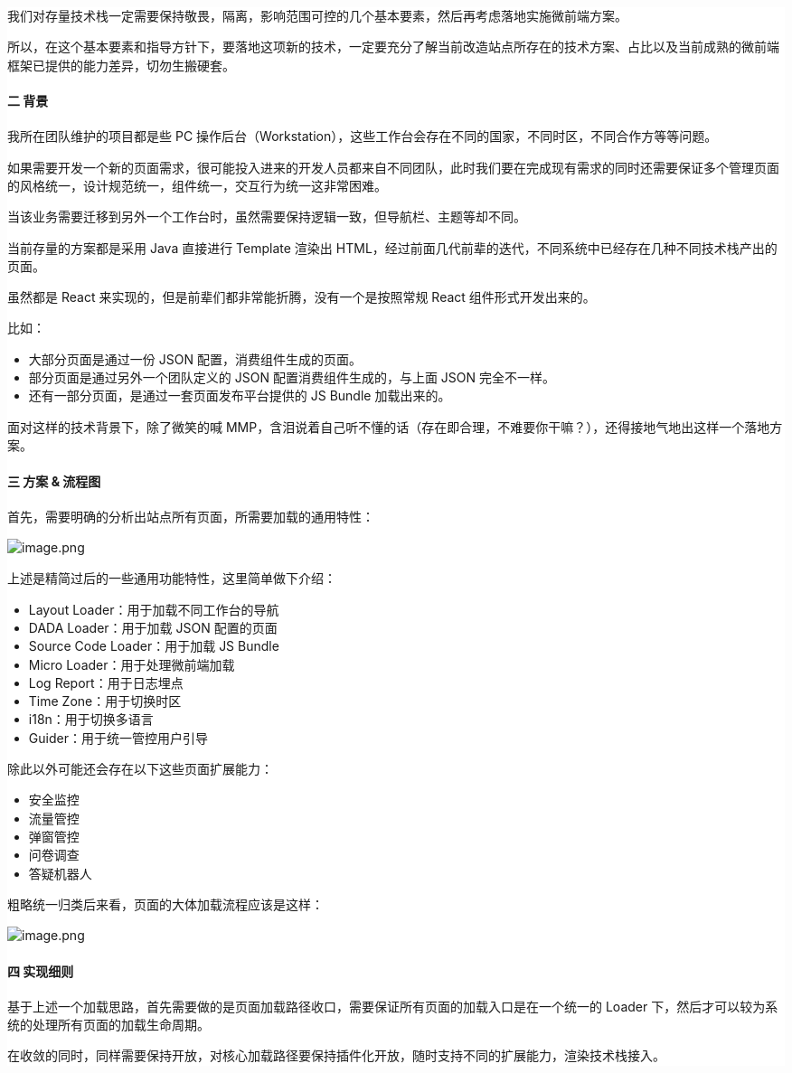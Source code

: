 我们对存量技术栈一定需要保持敬畏，隔离，影响范围可控的几个基本要素，然后再考虑落地实施微前端方案。

所以，在这个基本要素和指导方针下，要落地这项新的技术，一定要充分了解当前改造站点所存在的技术方案、占比以及当前成熟的微前端框架已提供的能力差异，切勿生搬硬套。

#### 二 背景

我所在团队维护的项目都是些 PC 操作后台（Workstation），这些工作台会存在不同的国家，不同时区，不同合作方等等问题。

如果需要开发一个新的页面需求，很可能投入进来的开发人员都来自不同团队，此时我们要在完成现有需求的同时还需要保证多个管理页面的风格统一，设计规范统一，组件统一，交互行为统一这非常困难。

当该业务需要迁移到另外一个工作台时，虽然需要保持逻辑一致，但导航栏、主题等却不同。

当前存量的方案都是采用 Java 直接进行 Template 渲染出 HTML，经过前面几代前辈的迭代，不同系统中已经存在几种不同技术栈产出的页面。

虽然都是 React 来实现的，但是前辈们都非常能折腾，没有一个是按照常规 React 组件形式开发出来的。

比如：

* 大部分页面是通过一份 JSON 配置，消费组件生成的页面。
* 部分页面是通过另外一个团队定义的 JSON 配置消费组件生成的，与上面 JSON 完全不一样。
* 还有一部分页面，是通过一套页面发布平台提供的 JS Bundle 加载出来的。

面对这样的技术背景下，除了微笑的喊 MMP，含泪说着自己听不懂的话（存在即合理，不难要你干嘛？），还得接地气地出这样一个落地方案。

#### 三 方案 & 流程图

首先，需要明确的分析出站点所有页面，所需要加载的通用特性：

![image.png](https://i-blog.csdnimg.cn/blog_migrate/e382c885a2c6c2738a07ccafd8994db3.png "image.png")

上述是精简过后的一些通用功能特性，这里简单做下介绍：

* Layout Loader：用于加载不同工作台的导航
* DADA Loader：用于加载 JSON 配置的页面
* Source Code Loader：用于加载 JS Bundle
* Micro Loader：用于处理微前端加载
* Log Report：用于日志埋点
* Time Zone：用于切换时区
* i18n：用于切换多语言
* Guider：用于统一管控用户引导

除此以外可能还会存在以下这些页面扩展能力：

* 安全监控
* 流量管控
* 弹窗管控
* 问卷调查
* 答疑机器人

粗略统一归类后来看，页面的大体加载流程应该是这样：

![image.png](https://i-blog.csdnimg.cn/blog_migrate/3be966a84def7aa8ae07e81aa9959c2c.png "image.png")

#### 四 实现细则

基于上述一个加载思路，首先需要做的是页面加载路径收口，需要保证所有页面的加载入口是在一个统一的 Loader 下，然后才可以较为系统的处理所有页面的加载生命周期。

在收敛的同时，同样需要保持开放，对核心加载路径要保持插件化开放，随时支持不同的扩展能力，渲染技术栈接入。
